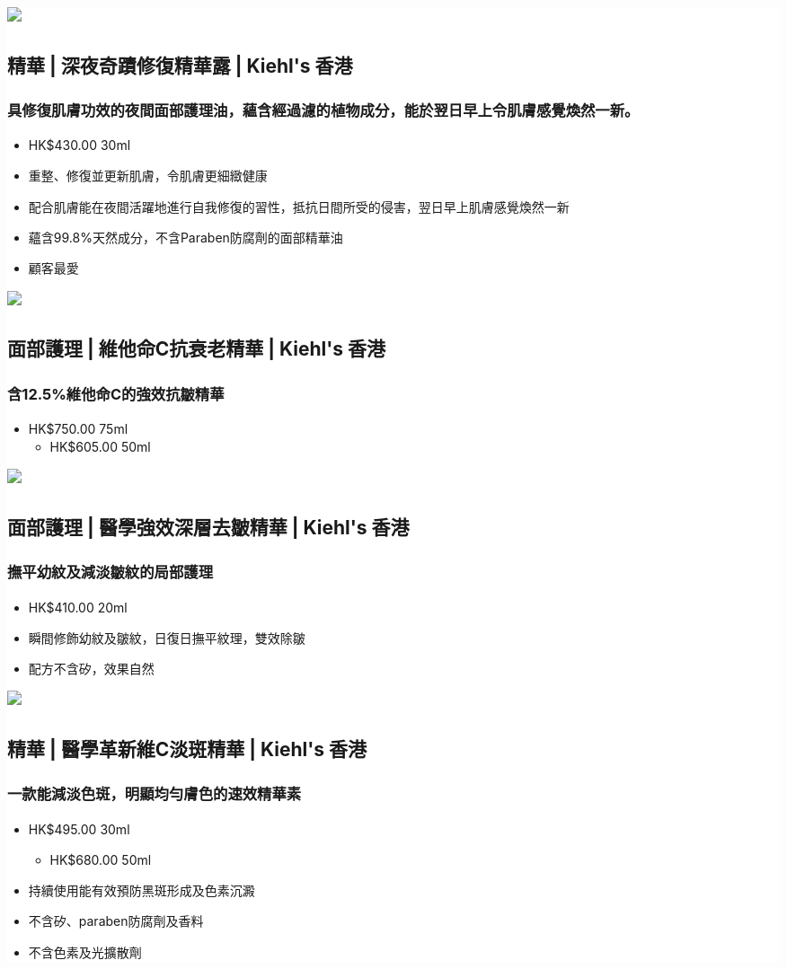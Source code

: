 


<img src="http://www.kiehls.com.hk/dw/image/v2/AAWH_PRD/on/demandware.static/-/Sites-kiehls-master-catalog/default/dwc145d595/HK-product/KLHK00002/201610_Apothecary-Preparations_lg.jpg?sw=465&sh=390&sm=fit" width="200px" />



## 精華 | 深夜奇蹟修復精華露 | Kiehl's 香港
### 具修復肌膚功效的夜間面部護理油，蘊含經過濾的植物成分，能於翌日早上令肌膚感覺煥然一新。
- HK$430.00		30ml


- 重整、修復並更新肌膚，令肌膚更細緻健康
- 配合肌膚能在夜間活躍地進行自我修復的習性，抵抗日間所受的侵害，翌日早上肌膚感覺煥然一新
- 蘊含99.8%天然成分，不含Paraben防腐劑的面部精華油
- 顧客最愛 


<img src="http://www.kiehls.com.hk/dw/image/v2/AAWH_PRD/on/demandware.static/-/Sites-kiehls-master-catalog/default/dw5e9b8130/Kiehls_ECOMM_2000/SKIN_CARE/Serums/Midnight_Recovery_Concentrate/Midnight_Recovery_Concentrate_3605975053920_1.0fl.oz..jpg?sw=465&sh=390&sm=fit" width="200px" />



## 面部護理 | 維他命C抗衰老精華 | Kiehl's 香港
### 含12.5%維他命C的強效抗皺精華
- HK$750.00		75ml
    - HK$605.00	50ml




<img src="http://www.kiehls.com.hk/dw/image/v2/AAWH_PRD/on/demandware.static/-/Sites-kiehls-master-catalog/default/dw2dd2802b/Kiehls_ECOMM_2000/SKIN_CARE/Serums/Powerful_Strength_Line_Reducing_Concentrate/3605971536090_50ml_1.jpg?sw=465&sh=390&sm=fit" width="200px" />



## 面部護理 | 醫學強效深層去皺精華 | Kiehl's 香港
### 撫平幼紋及減淡皺紋的局部護理
- HK$410.00		20ml


- 瞬間修飾幼紋及皺紋，日復日撫平紋理，雙效除皺
- 配方不含矽，效果自然


<img src="http://www.kiehls.com.hk/dw/image/v2/AAWH_PRD/on/demandware.static/-/Sites-kiehls-master-catalog/default/dw70070876/Kiehls_ECOMM_2000/SKIN_CARE/Targeted_Treatments/Double_Strength_Visible_Wrinkle_Filler/Double_Strength_Visible_Wrinkle_Filler_3605975065893_0.68fl.oz..jpg?sw=465&sh=390&sm=fit" width="200px" />



## 精華 | 醫學革新維C淡斑精華 | Kiehl's 香港
### 一款能減淡色斑，明顯均勻膚色的速效精華素
- HK$495.00		30ml
    - HK$680.00	50ml


- 持續使用能有效預防黑斑形成及色素沉澱
- 不含矽、paraben防腐劑及香料
- 不含色素及光擴散劑

